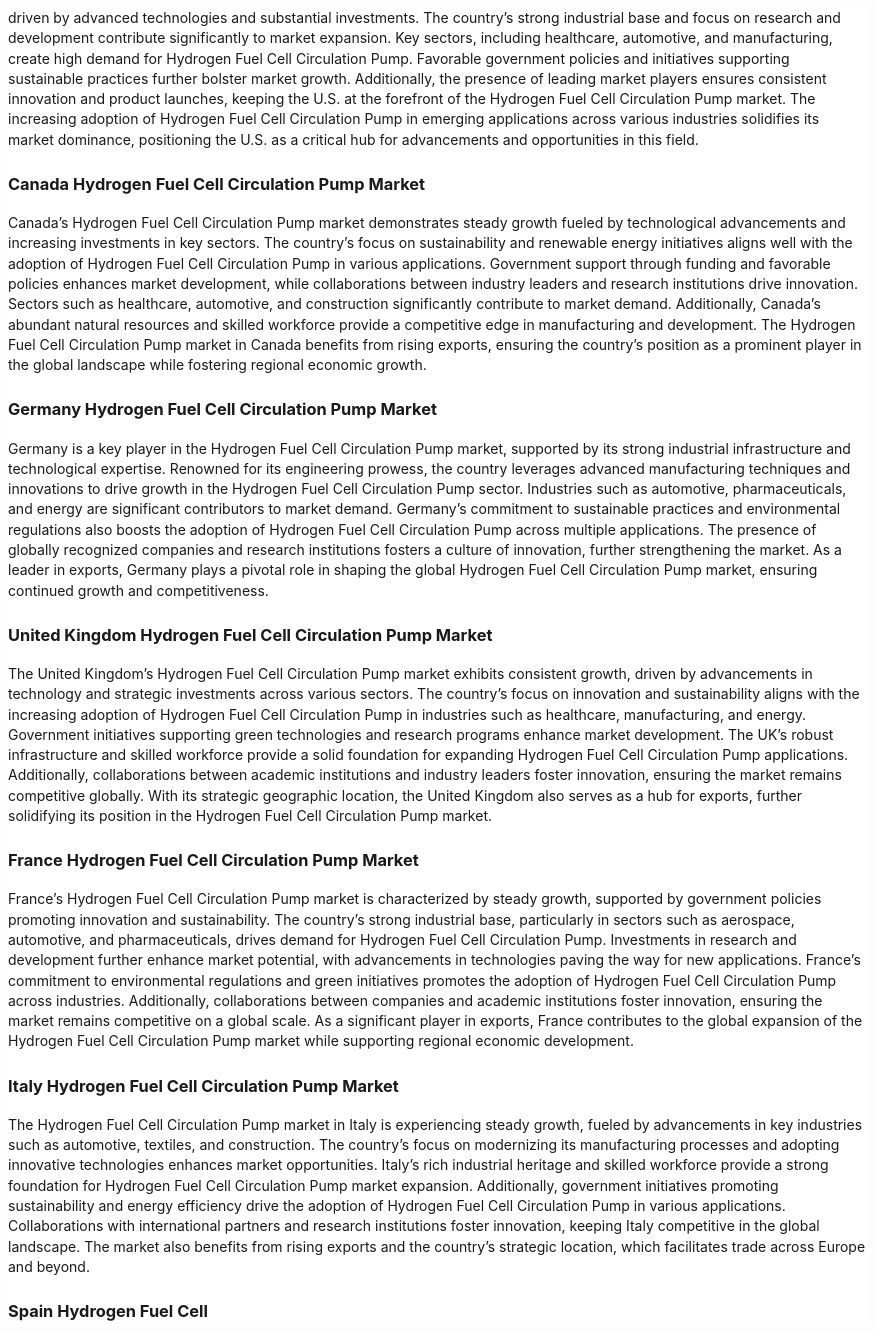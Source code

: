 driven by advanced technologies and substantial investments. The country&rsquo;s strong industrial base and focus on research and development contribute significantly to market expansion. Key sectors, including healthcare, automotive, and manufacturing, create high demand for Hydrogen Fuel Cell Circulation Pump. Favorable government policies and initiatives supporting sustainable practices further bolster market growth. Additionally, the presence of leading market players ensures consistent innovation and product launches, keeping the U.S. at the forefront of the Hydrogen Fuel Cell Circulation Pump market. The increasing adoption of Hydrogen Fuel Cell Circulation Pump in emerging applications across various industries solidifies its market dominance, positioning the U.S. as a critical hub for advancements and opportunities in this field.</p><h3>Canada Hydrogen Fuel Cell Circulation Pump Market</h3><p>Canada&rsquo;s Hydrogen Fuel Cell Circulation Pump market demonstrates steady growth fueled by technological advancements and increasing investments in key sectors. The country&rsquo;s focus on sustainability and renewable energy initiatives aligns well with the adoption of Hydrogen Fuel Cell Circulation Pump in various applications. Government support through funding and favorable policies enhances market development, while collaborations between industry leaders and research institutions drive innovation. Sectors such as healthcare, automotive, and construction significantly contribute to market demand. Additionally, Canada&rsquo;s abundant natural resources and skilled workforce provide a competitive edge in manufacturing and development. The Hydrogen Fuel Cell Circulation Pump market in Canada benefits from rising exports, ensuring the country&rsquo;s position as a prominent player in the global landscape while fostering regional economic growth.</p><h3>Germany Hydrogen Fuel Cell Circulation Pump Market</h3><p>Germany is a key player in the Hydrogen Fuel Cell Circulation Pump market, supported by its strong industrial infrastructure and technological expertise. Renowned for its engineering prowess, the country leverages advanced manufacturing techniques and innovations to drive growth in the Hydrogen Fuel Cell Circulation Pump sector. Industries such as automotive, pharmaceuticals, and energy are significant contributors to market demand. Germany&rsquo;s commitment to sustainable practices and environmental regulations also boosts the adoption of Hydrogen Fuel Cell Circulation Pump across multiple applications. The presence of globally recognized companies and research institutions fosters a culture of innovation, further strengthening the market. As a leader in exports, Germany plays a pivotal role in shaping the global Hydrogen Fuel Cell Circulation Pump market, ensuring continued growth and competitiveness.</p><h3>United Kingdom Hydrogen Fuel Cell Circulation Pump Market</h3><p>The United Kingdom&rsquo;s Hydrogen Fuel Cell Circulation Pump market exhibits consistent growth, driven by advancements in technology and strategic investments across various sectors. The country&rsquo;s focus on innovation and sustainability aligns with the increasing adoption of Hydrogen Fuel Cell Circulation Pump in industries such as healthcare, manufacturing, and energy. Government initiatives supporting green technologies and research programs enhance market development. The UK&rsquo;s robust infrastructure and skilled workforce provide a solid foundation for expanding Hydrogen Fuel Cell Circulation Pump applications. Additionally, collaborations between academic institutions and industry leaders foster innovation, ensuring the market remains competitive globally. With its strategic geographic location, the United Kingdom also serves as a hub for exports, further solidifying its position in the Hydrogen Fuel Cell Circulation Pump market.</p><h3>France Hydrogen Fuel Cell Circulation Pump Market</h3><p>France&rsquo;s Hydrogen Fuel Cell Circulation Pump market is characterized by steady growth, supported by government policies promoting innovation and sustainability. The country&rsquo;s strong industrial base, particularly in sectors such as aerospace, automotive, and pharmaceuticals, drives demand for Hydrogen Fuel Cell Circulation Pump. Investments in research and development further enhance market potential, with advancements in technologies paving the way for new applications. France&rsquo;s commitment to environmental regulations and green initiatives promotes the adoption of Hydrogen Fuel Cell Circulation Pump across industries. Additionally, collaborations between companies and academic institutions foster innovation, ensuring the market remains competitive on a global scale. As a significant player in exports, France contributes to the global expansion of the Hydrogen Fuel Cell Circulation Pump market while supporting regional economic development.</p><h3>Italy Hydrogen Fuel Cell Circulation Pump Market</h3><p>The Hydrogen Fuel Cell Circulation Pump market in Italy is experiencing steady growth, fueled by advancements in key industries such as automotive, textiles, and construction. The country&rsquo;s focus on modernizing its manufacturing processes and adopting innovative technologies enhances market opportunities. Italy&rsquo;s rich industrial heritage and skilled workforce provide a strong foundation for Hydrogen Fuel Cell Circulation Pump market expansion. Additionally, government initiatives promoting sustainability and energy efficiency drive the adoption of Hydrogen Fuel Cell Circulation Pump in various applications. Collaborations with international partners and research institutions foster innovation, keeping Italy competitive in the global landscape. The market also benefits from rising exports and the country&rsquo;s strategic location, which facilitates trade across Europe and beyond.</p><h3>Spain Hydrogen Fuel Cell